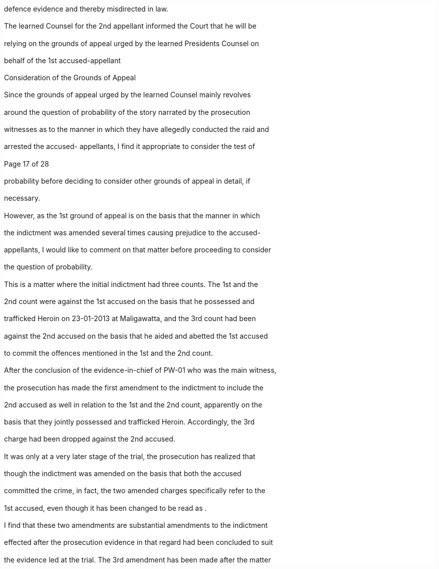 defence evidence and thereby misdirected in law.

The learned Counsel for the 2nd appellant informed the Court that he will be

relying on the grounds of appeal urged by the learned Presidents Counsel on

behalf of the 1st accused-appellant

Consideration of the Grounds of Appeal

Since the grounds of appeal urged by the learned Counsel mainly revolves

around the question of probability of the story narrated by the prosecution

witnesses as to the manner in which they have allegedly conducted the raid and

arrested the accused- appellants, I find it appropriate to consider the test of

Page 17 of 28

probability before deciding to consider other grounds of appeal in detail, if

necessary.

However, as the 1st ground of appeal is on the basis that the manner in which

the indictment was amended several times causing prejudice to the accused-

appellants, I would like to comment on that matter before proceeding to consider

the question of probability.

This is a matter where the initial indictment had three counts. The 1st and the

2nd count were against the 1st accused on the basis that he possessed and

trafficked Heroin on 23-01-2013 at Maligawatta, and the 3rd count had been

against the 2nd accused on the basis that he aided and abetted the 1st accused

to commit the offences mentioned in the 1st and the 2nd count.

After the conclusion of the evidence-in-chief of PW-01 who was the main witness,

the prosecution has made the first amendment to the indictment to include the

2nd accused as well in relation to the 1st and the 2nd count, apparently on the

basis that they jointly possessed and trafficked Heroin. Accordingly, the 3rd

charge had been dropped against the 2nd accused.

It was only at a very later stage of the trial, the prosecution has realized that

though the indictment was amended on the basis that both the accused

committed the crime, in fact, the two amended charges specifically refer to the

1st accused, even though it has been changed to be read as .

I find that these two amendments are substantial amendments to the indictment

effected after the prosecution evidence in that regard had been concluded to suit

the evidence led at the trial. The 3rd amendment has been made after the matter
